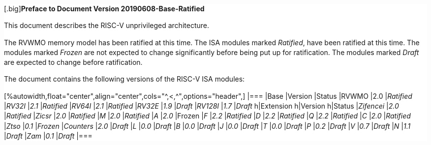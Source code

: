 [.big]__Preface to Document Version 20190608-Base-Ratified__

This document describes the RISC-V unprivileged architecture.

The RVWMO memory model has been ratified at this time. The ISA modules
marked _Ratified_, have been ratified at this time. The modules marked
_Frozen_ are not expected to change significantly before being put up
for ratification. The modules marked _Draft_ are expected to change
before ratification.

The document contains the following versions of the RISC-V ISA modules:

[%autowidth,float="center",align="center",cols="^,<,^",options="header",]
|===
|Base |Version |Status
|RVWMO |2.0 |_Ratified_
|_RV32I_ |_2.1_ |_Ratified_
|_RV64I_ |_2.1_ |_Ratified_
|_RV32E_ |_1.9_ |_Draft_
|_RV128I_ |_1.7_ |_Draft_
h|Extension h|Version h|Status
|_Zifencei_ |_2.0_ |_Ratified_
|_Zicsr_ |_2.0_ |_Ratified_
|_M_ |_2.0_ |_Ratified_
|_A_ |_2.0_ |Frozen
|_F_ |_2.2_ |_Ratified_
|_D_ |_2.2_ |_Ratified_
|_Q_ |_2.2_ |_Ratified_
|_C_ |_2.0_ |_Ratified_
|_Ztso_ |_0.1_ |_Frozen_
|_Counters_ |_2.0_ |_Draft_
|_L_ |_0.0_ |_Draft_
|_B_ |_0.0_ |_Draft_
|_J_ |_0.0_ |_Draft_
|_T_ |_0.0_ |_Draft_
|_P_ |_0.2_ |_Draft_
|_V_ |_0.7_ |_Draft_
|_N_ |_1.1_ |_Draft_
|_Zam_ |_0.1_ |_Draft_
|===
